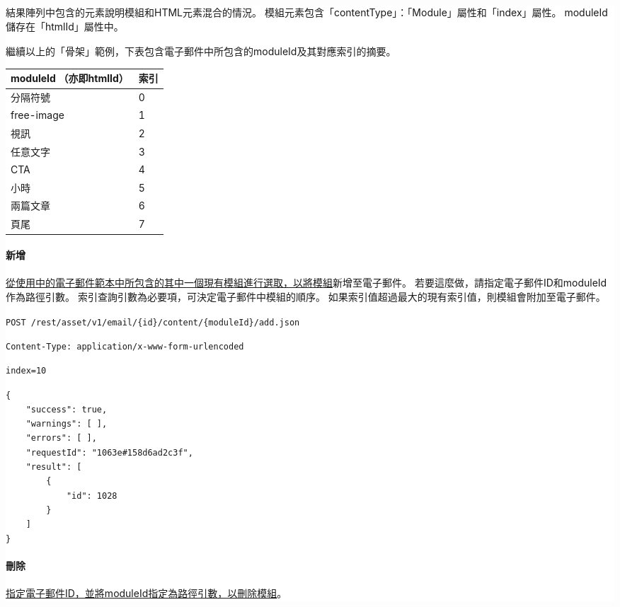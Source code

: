 結果陣列中包含的元素說明模組和HTML元素混合的情況。 模組元素包含「contentType」：「Module」屬性和「index」屬性。 moduleId儲存在「htmlId」屬性中。

繼續以上的「骨架」範例，下表包含電子郵件中所包含的moduleId及其對應索引的摘要。

| moduleId （亦即htmlId） | 索引 |
|---|---|
| 分隔符號 | 0 |
| free-image | 1 |
| 視訊 | 2 |
| 任意文字 | 3 |
| CTA | 4 |
| 小時 | 5 |
| 兩篇文章 | 6 |
| 頁尾 | 7 |

#### 新增

[從使用中的電子郵件範本中所包含的其中一個現有模組進行選取，以將模組](https://developer.adobe.com/marketo-apis/api/asset/#tag/Emails/operation/addModuleUsingPOST)新增至電子郵件。 若要這麼做，請指定電子郵件ID和moduleId作為路徑引數。 索引查詢引數為必要項，可決定電子郵件中模組的順序。 如果索引值超過最大的現有索引值，則模組會附加至電子郵件。

```
POST /rest/asset/v1/email/{id}/content/{moduleId}/add.json
```

```
Content-Type: application/x-www-form-urlencoded
```

```
index=10
```

```
{
    "success": true,
    "warnings": [ ],
    "errors": [ ],
    "requestId": "1063e#158d6ad2c3f",
    "result": [
        {
            "id": 1028
        }
    ]
}
```

#### 刪除

[指定電子郵件ID，並將moduleId指定為路徑引數，以刪除模組](https://developer.adobe.com/marketo-apis/api/asset/#tag/Emails/operation/deleteModuleUsingPOST)。
